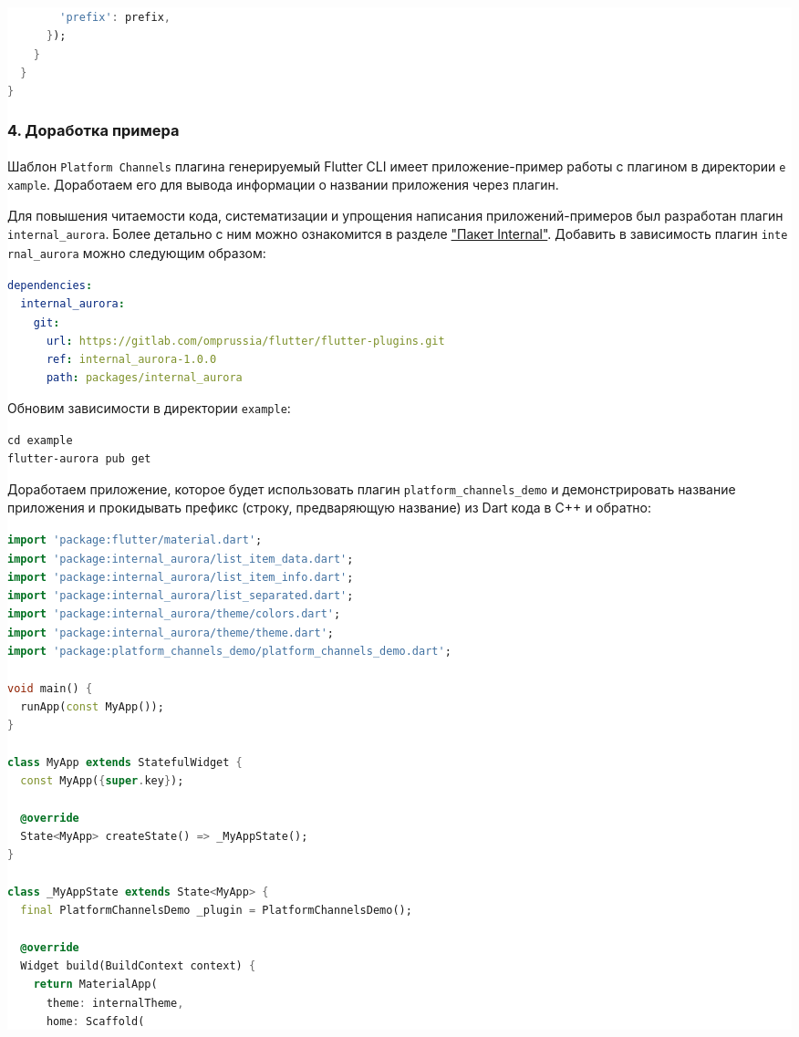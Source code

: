 ```dart
        'prefix': prefix,
      });
    }
  }
}
```

### 4. Доработка примера

Шаблон `Platform Channels` плагина генерируемый Flutter CLI имеет приложение-пример работы с плагином в директории `example`.
Доработаем его для вывода информации о названии приложения через плагин.

Для повышения читаемости кода, систематизации и упрощения написания приложений-примеров
был разработан плагин `internal_aurora`.
Более детально с ним можно ознакомится в разделе ["Пакет Internal"](../structure/plugins.md#internal).
Добавить в зависимость плагин `internal_aurora` можно следующим образом:

```yaml
dependencies:
  internal_aurora:
    git:
      url: https://gitlab.com/omprussia/flutter/flutter-plugins.git
      ref: internal_aurora-1.0.0
      path: packages/internal_aurora
```

Обновим зависимости в директории `example`:

```shell
cd example
flutter-aurora pub get
```

Доработаем приложение, которое будет использовать плагин `platform_channels_demo` и демонстрировать название приложения
и прокидывать префикс (строку, предваряющую название) из Dart кода в C++ и обратно:

```dart
import 'package:flutter/material.dart';
import 'package:internal_aurora/list_item_data.dart';
import 'package:internal_aurora/list_item_info.dart';
import 'package:internal_aurora/list_separated.dart';
import 'package:internal_aurora/theme/colors.dart';
import 'package:internal_aurora/theme/theme.dart';
import 'package:platform_channels_demo/platform_channels_demo.dart';

void main() {
  runApp(const MyApp());
}

class MyApp extends StatefulWidget {
  const MyApp({super.key});

  @override
  State<MyApp> createState() => _MyAppState();
}

class _MyAppState extends State<MyApp> {
  final PlatformChannelsDemo _plugin = PlatformChannelsDemo();

  @override
  Widget build(BuildContext context) {
    return MaterialApp(
      theme: internalTheme,
      home: Scaffold(
```